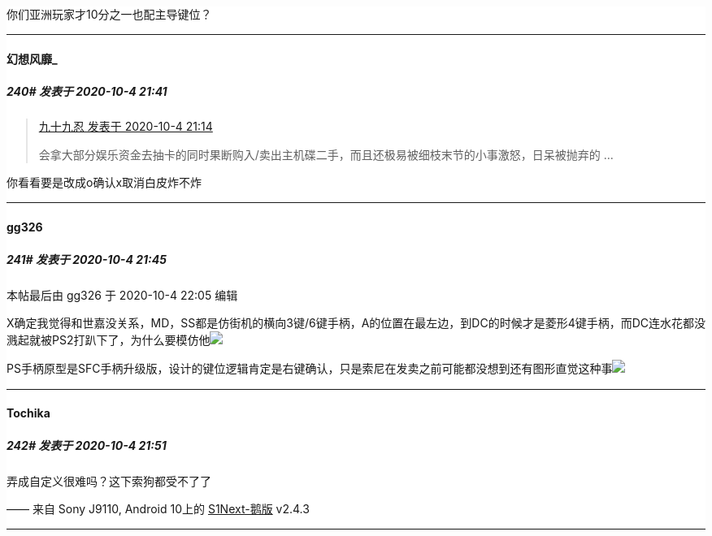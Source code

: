 


你们亚洲玩家才10分之一也配主导键位？







*****

####  幻想风靡_  
##### 240#       发表于 2020-10-4 21:41



<blockquote><a href="httphttps://bbs.saraba1st.com/2b/forum.php?mod=redirect&amp;goto=findpost&amp;pid=48952041&amp;ptid=1963226" target="_blank">九十九忍 发表于 2020-10-4 21:14</a>

会拿大部分娱乐资金去抽卡的同时果断购入/卖出主机碟二手，而且还极易被细枝末节的小事激怒，日呆被抛弃的 ...</blockquote>
你看看要是改成o确认x取消白皮炸不炸







*****

####  gg326  
##### 241#       发表于 2020-10-4 21:45



 本帖最后由 gg326 于 2020-10-4 22:05 编辑 

X确定我觉得和世嘉没关系，MD，SS都是仿街机的横向3键/6键手柄，A的位置在最左边，到DC的时候才是菱形4键手柄，而DC连水花都没溅起就被PS2打趴下了，为什么要模仿他<img src="https://static.saraba1st.com/image/smiley/face2017/037.png" referrerpolicy="no-referrer">

PS手柄原型是SFC手柄升级版，设计的键位逻辑肯定是右键确认，只是索尼在发卖之前可能都没想到还有图形直觉这种事<img src="https://static.saraba1st.com/image/smiley/face2017/024.png" referrerpolicy="no-referrer">







*****

####  Tochika  
##### 242#       发表于 2020-10-4 21:51




弄成自定义很难吗？这下索狗都受不了了

—— 来自 Sony J9110, Android 10上的 [S1Next-鹅版](https://github.com/ykrank/S1-Next/releases) v2.4.3







*****
